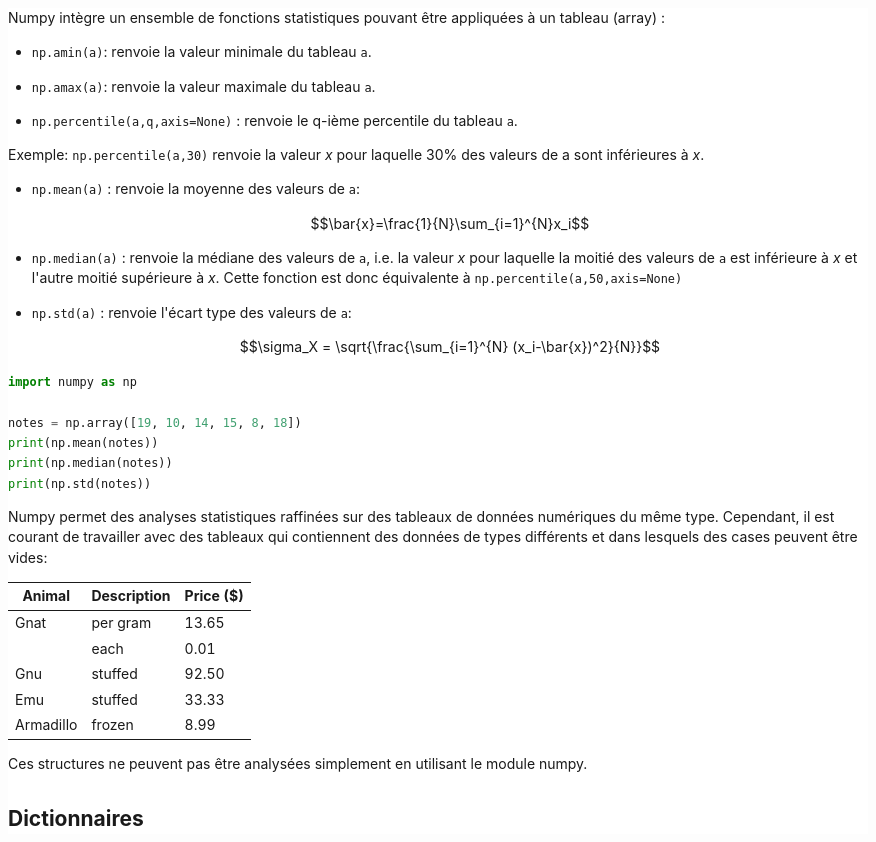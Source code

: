 Numpy intègre un ensemble de fonctions statistiques pouvant être
appliquées à un tableau (array) :

-   `np.amin(a)`: renvoie la valeur minimale du tableau `a`.

-   `np.amax(a)`: renvoie la valeur maximale du tableau `a`.

-   `np.percentile(a,q,axis=None)` : renvoie le q-ième percentile du
    tableau `a`.

Exemple: `np.percentile(a,30)` renvoie la valeur $x$ pour laquelle 30%
des valeurs de a sont inférieures à $x$.



-   `np.mean(a)` : renvoie la moyenne des valeurs de `a`:

    $$\bar{x}=\frac{1}{N}\sum_{i=1}^{N}x_i$$

-   `np.median(a)` : renvoie la médiane des valeurs de `a`, i.e. la
    valeur $x$ pour laquelle la moitié des valeurs de `a` est inférieure
    à $x$ et l'autre moitié supérieure à $x$. Cette fonction est donc
    équivalente à `np.percentile(a,50,axis=None)`

-   `np.std(a)` : renvoie l'écart type des valeurs de `a`:

    $$\sigma_X = \sqrt{\frac{\sum_{i=1}^{N} (x_i-\bar{x})^2}{N}}$$


```python codeCellConfig={"lineNumbers": true} slideshow={"slide_type": "-"} tags=["raises-exception"]
import numpy as np

notes = np.array([19, 10, 14, 15, 8, 18])
print(np.mean(notes))
print(np.median(notes))
print(np.std(notes))
```


Numpy permet des analyses statistiques raffinées sur des tableaux de
données numériques du même type. Cependant, il est courant de travailler
avec des tableaux qui contiennent des données de types différents et
dans lesquels des cases peuvent être vides:

  Animal |      Description |     Price (\$)
  --------------|----------------|------------
  Gnat |        per gram |             13.65
   |            each |                  0.01
  Gnu |         stuffed |              92.50
  Emu |         stuffed |              33.33
  Armadillo |   frozen |                8.99

Ces structures ne peuvent pas être analysées simplement en utilisant le
module numpy.



## Dictionnaires
